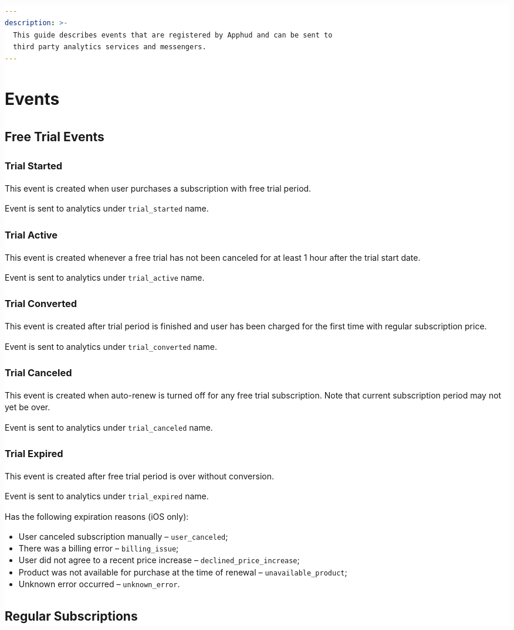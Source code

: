 ```yaml
---
description: >-
  This guide describes events that are registered by Apphud and can be sent to
  third party analytics services and messengers.
---
```


# Events

## Free Trial Events

### Trial Started

This event is created when user purchases a subscription with free trial period.

Event is sent to analytics under `trial_started` name.

### Trial Active

This event is created whenever a free trial has not been canceled for at least 1 hour after the trial start date.

Event is sent to analytics under `trial_active` name.

### Trial Converted

This event is created after trial period is finished and user has been charged for the first time with regular subscription price.

Event is sent to analytics under `trial_converted` name.

### Trial Canceled

This event is created when auto-renew is turned off for any free trial subscription. Note that current subscription period may not yet be over.

Event is sent to analytics under `trial_canceled` name.

### Trial Expired

This event is created after free trial period is over without conversion.

Event is sent to analytics under `trial_expired` name.

Has the following expiration reasons (iOS only):

* User canceled subscription manually – `user_canceled`;
* There was a billing error – `billing_issue`;
* User did not agree to a recent price increase – `declined_price_increase`;
* Product was not available for purchase at the time of renewal – `unavailable_product`;
* Unknown error occurred – `unknown_error`.

## Regular Subscriptions

